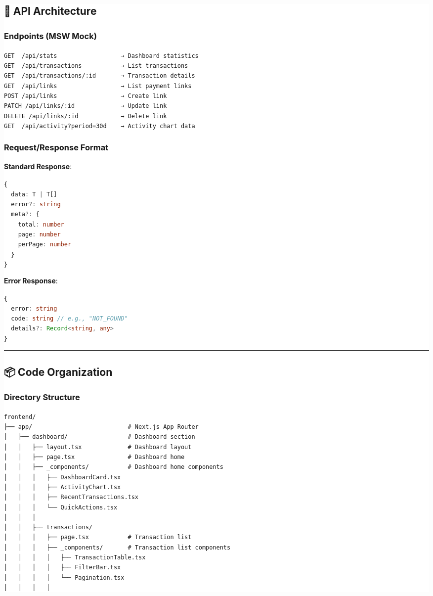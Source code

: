 
## 🔌 API Architecture

### Endpoints (MSW Mock)

```
GET  /api/stats                  → Dashboard statistics
GET  /api/transactions           → List transactions
GET  /api/transactions/:id       → Transaction details
GET  /api/links                  → List payment links
POST /api/links                  → Create link
PATCH /api/links/:id             → Update link
DELETE /api/links/:id            → Delete link
GET  /api/activity?period=30d    → Activity chart data
```

### Request/Response Format

**Standard Response**:
```typescript
{
  data: T | T[]
  error?: string
  meta?: {
    total: number
    page: number
    perPage: number
  }
}
```

**Error Response**:
```typescript
{
  error: string
  code: string // e.g., "NOT_FOUND"
  details?: Record<string, any>
}
```

---

## 📦 Code Organization

### Directory Structure

```
frontend/
├── app/                           # Next.js App Router
│   ├── dashboard/                 # Dashboard section
│   │   ├── layout.tsx             # Dashboard layout
│   │   ├── page.tsx               # Dashboard home
│   │   ├── _components/           # Dashboard home components
│   │   │   ├── DashboardCard.tsx
│   │   │   ├── ActivityChart.tsx
│   │   │   ├── RecentTransactions.tsx
│   │   │   └── QuickActions.tsx
│   │   │
│   │   ├── transactions/
│   │   │   ├── page.tsx           # Transaction list
│   │   │   ├── _components/       # Transaction list components
│   │   │   │   ├── TransactionTable.tsx
│   │   │   │   ├── FilterBar.tsx
│   │   │   │   └── Pagination.tsx
│   │   │   │
```